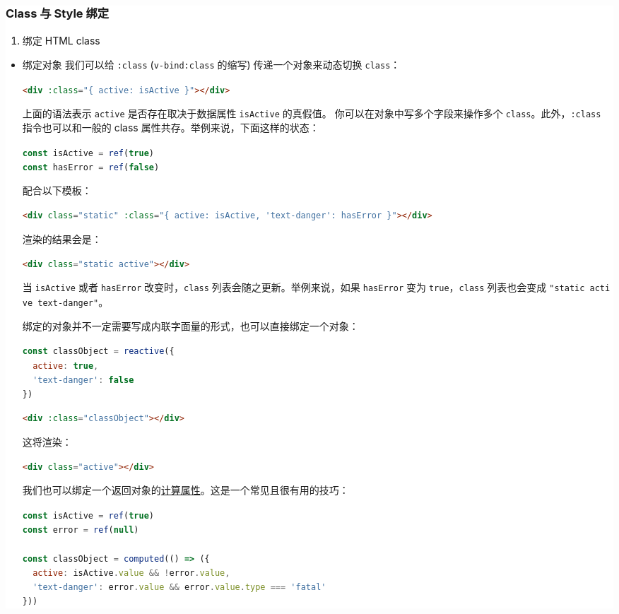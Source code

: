 
### Class 与 Style 绑定

1. 绑定 HTML class
  - 绑定对象​
    我们可以给 `:class` (`v-bind:class` 的缩写) 传递一个对象来动态切换 `class`：

    ```html
    <div :class="{ active: isActive }"></div>
    ```
    上面的语法表示 `active` 是否存在取决于数据属性 `isActive` 的真假值。
    你可以在对象中写多个字段来操作多个 `class`。此外，`:class` 指令也可以和一般的 class 属性共存。举例来说，下面这样的状态：

    ```javascript
    const isActive = ref(true)
    const hasError = ref(false)
    ```

    配合以下模板：

    ```html
    <div class="static" :class="{ active: isActive, 'text-danger': hasError }"></div>
    ```

    渲染的结果会是：

    ```html
    <div class="static active"></div>
    ```
    当 `isActive` 或者 `hasError` 改变时，`class` 列表会随之更新。举例来说，如果 `hasError` 变为 `true`，`class` 列表也会变成 `"static active text-danger"`。

    绑定的对象并不一定需要写成内联字面量的形式，也可以直接绑定一个对象：

    ```javascript
    const classObject = reactive({
      active: true,
      'text-danger': false
    })
    ```

    ```html
    <div :class="classObject"></div>
    ```
    
    这将渲染：

    ```html
    <div class="active"></div>
    ```

    我们也可以绑定一个返回对象的[计算属性](#计算属性-computed)。这是一个常见且很有用的技巧：

    ```javascript
    const isActive = ref(true)
    const error = ref(null)

    const classObject = computed(() => ({
      active: isActive.value && !error.value,
      'text-danger': error.value && error.value.type === 'fatal'
    }))
    ```
